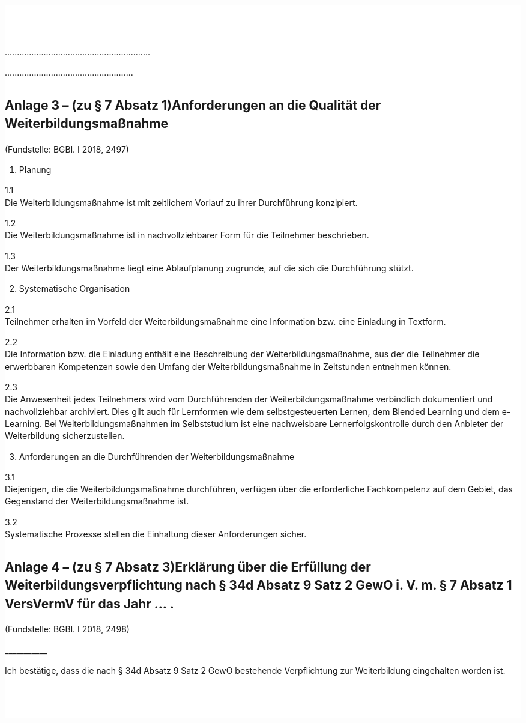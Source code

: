  

 

............................................................

.....................................................


## Anlage 3 – (zu § 7 Absatz 1)Anforderungen an die Qualität der Weiterbildungsmaßnahme

(Fundstelle: BGBl. I 2018, 2497)

1. Planung

1.1  
Die Weiterbildungsmaßnahme ist mit zeitlichem Vorlauf zu ihrer Durchführung konzipiert.

1.2  
Die Weiterbildungsmaßnahme ist in nachvollziehbarer Form für die Teilnehmer beschrieben.

1.3  
Der Weiterbildungsmaßnahme liegt eine Ablaufplanung zugrunde, auf die sich die Durchführung stützt.

2. Systematische Organisation

2.1  
Teilnehmer erhalten im Vorfeld der Weiterbildungsmaßnahme eine Information bzw. eine Einladung in Textform.

2.2  
Die Information bzw. die Einladung enthält eine Beschreibung der Weiterbildungsmaßnahme, aus der die Teilnehmer die erwerbbaren Kompetenzen sowie den Umfang der Weiterbildungsmaßnahme in Zeitstunden entnehmen können.

2.3  
Die Anwesenheit jedes Teilnehmers wird vom Durchführenden der Weiterbildungsmaßnahme verbindlich dokumentiert und nachvollziehbar archiviert. Dies gilt auch für Lernformen wie dem selbstgesteuerten Lernen, dem Blended Learning und dem e-Learning. Bei Weiterbildungsmaßnahmen im Selbststudium ist eine nachweisbare Lernerfolgskontrolle durch den Anbieter der Weiterbildung sicherzustellen.

3. Anforderungen an die Durchführenden der Weiterbildungsmaßnahme

3.1  
Diejenigen, die die Weiterbildungsmaßnahme durchführen, verfügen über die erforderliche Fachkompetenz auf dem Gebiet, das Gegenstand der Weiterbildungsmaßnahme ist.

3.2  
Systematische Prozesse stellen die Einhaltung dieser Anforderungen sicher.


## Anlage 4 – (zu § 7 Absatz 3)Erklärung über die Erfüllung der Weiterbildungsverpflichtung nach § 34d Absatz 9 Satz 2 GewO i. V. m. § 7 Absatz 1 VersVermV für das Jahr … .

(Fundstelle: BGBl. I 2018, 2498)

\_\_\_\_\_\_\_\_\_\_\_

Ich bestätige, dass die nach § 34d Absatz 9 Satz 2 GewO bestehende Verpflichtung zur Weiterbildung eingehalten worden ist.

 

 
